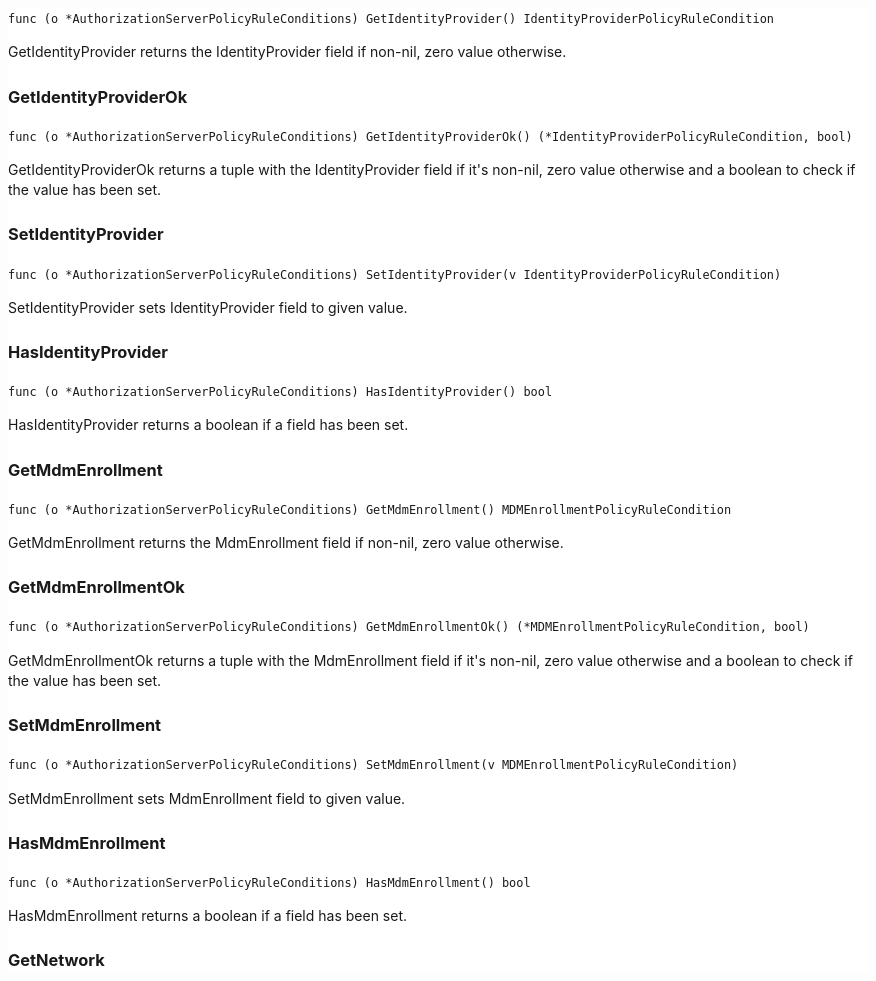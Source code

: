 `func (o *AuthorizationServerPolicyRuleConditions) GetIdentityProvider() IdentityProviderPolicyRuleCondition`

GetIdentityProvider returns the IdentityProvider field if non-nil, zero value otherwise.

### GetIdentityProviderOk

`func (o *AuthorizationServerPolicyRuleConditions) GetIdentityProviderOk() (*IdentityProviderPolicyRuleCondition, bool)`

GetIdentityProviderOk returns a tuple with the IdentityProvider field if it's non-nil, zero value otherwise
and a boolean to check if the value has been set.

### SetIdentityProvider

`func (o *AuthorizationServerPolicyRuleConditions) SetIdentityProvider(v IdentityProviderPolicyRuleCondition)`

SetIdentityProvider sets IdentityProvider field to given value.

### HasIdentityProvider

`func (o *AuthorizationServerPolicyRuleConditions) HasIdentityProvider() bool`

HasIdentityProvider returns a boolean if a field has been set.

### GetMdmEnrollment

`func (o *AuthorizationServerPolicyRuleConditions) GetMdmEnrollment() MDMEnrollmentPolicyRuleCondition`

GetMdmEnrollment returns the MdmEnrollment field if non-nil, zero value otherwise.

### GetMdmEnrollmentOk

`func (o *AuthorizationServerPolicyRuleConditions) GetMdmEnrollmentOk() (*MDMEnrollmentPolicyRuleCondition, bool)`

GetMdmEnrollmentOk returns a tuple with the MdmEnrollment field if it's non-nil, zero value otherwise
and a boolean to check if the value has been set.

### SetMdmEnrollment

`func (o *AuthorizationServerPolicyRuleConditions) SetMdmEnrollment(v MDMEnrollmentPolicyRuleCondition)`

SetMdmEnrollment sets MdmEnrollment field to given value.

### HasMdmEnrollment

`func (o *AuthorizationServerPolicyRuleConditions) HasMdmEnrollment() bool`

HasMdmEnrollment returns a boolean if a field has been set.

### GetNetwork
